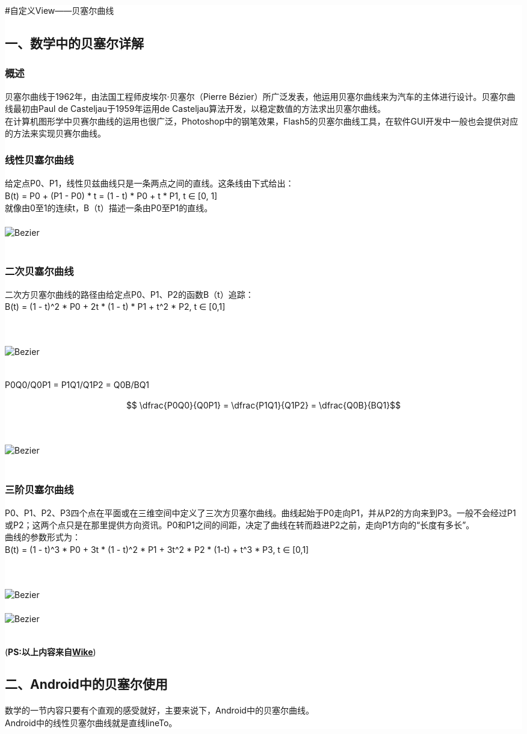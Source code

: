 #自定义View——贝塞尔曲线<br>

## 一、数学中的贝塞尔详解
### 概述
贝塞尔曲线于1962年，由法国工程师皮埃尔·贝塞尔（Pierre Bézier）所广泛发表，他运用贝塞尔曲线来为汽车的主体进行设计。贝塞尔曲线最初由Paul de Casteljau于1959年运用de Casteljau算法开发，以稳定数值的方法求出贝塞尔曲线。<br>
在计算机图形学中贝赛尔曲线的运用也很广泛，Photoshop中的钢笔效果，Flash5的贝塞尔曲线工具，在软件GUI开发中一般也会提供对应的方法来实现贝赛尔曲线。
### 线性贝塞尔曲线
给定点P0、P1，线性贝兹曲线只是一条两点之间的直线。这条线由下式给出：<br>
B(t) = P0 + (P1 - P0) * t = (1 - t) * P0 + t * P1, t ∈ [0, 1] <br>
就像由0至1的连续t，B（t）描述一条由P0至P1的直线。
<br><br>
<img src="https://github.com/Idtk/Blog/blob/master/Image/Bézier_1_big.gif" alt="Bezier" title="Bezier" width="300" />
<br><br>
### 二次贝塞尔曲线
二次方贝塞尔曲线的路径由给定点P0、P1、P2的函数B（t）追踪：<br>
B(t) = (1 - t)^2 * P0 + 2t * (1 - t) * P1 + t^2 * P2, t ∈ [0,1]

<br><br>
<img src="https://github.com/Idtk/Blog/blob/master/Image/Bézier_2_big.svg.png" alt="Bezier" title="Bezier" width="300" />
<br><br>

P0Q0/Q0P1 = P1Q1/Q1P2 = Q0B/BQ1<br>

$$ \dfrac{P0Q0}{Q0P1} = \dfrac{P1Q1}{Q1P2} = \dfrac{Q0B}{BQ1}$$

<br><br>
<img src="https://github.com/Idtk/Blog/blob/master/Image/Bézier_2_big.gif" alt="Bezier" title="Bezier" width="300" />
<br><br>
### 三阶贝塞尔曲线
P0、P1、P2、P3四个点在平面或在三维空间中定义了三次方贝塞尔曲线。曲线起始于P0走向P1，并从P2的方向来到P3。一般不会经过P1或P2；这两个点只是在那里提供方向资讯。P0和P1之间的间距，决定了曲线在转而趋进P2之前，走向P1方向的“长度有多长”。<br>
曲线的参数形式为：<br>
B(t) = (1 - t)^3 * P0 + 3t * (1 - t)^2 * P1 + 3t^2 * P2 * (1-t) + t^3 * P3, t ∈ [0,1]

<br><br>
<img src="https://github.com/Idtk/Blog/blob/master/Image/Bézier_3_big.svg.png" alt="Bezier" title="Bezier" width="300" />
<br>
<br><img src="https://github.com/Idtk/Blog/blob/master/Image/Bézier_3_big.gif" alt="Bezier" title="Bezier" width="300" />
<br><br>

(**PS:以上内容来自[Wike](https://zh.wikipedia.org/wiki/%E8%B2%9D%E8%8C%B2%E6%9B%B2%E7%B7%9A)**)
## 二、Android中的贝塞尔使用
数学的一节内容只要有个直观的感受就好，主要来说下，Android中的贝塞尔曲线。
<br>
Android中的线性贝塞尔曲线就是直线lineTo。

